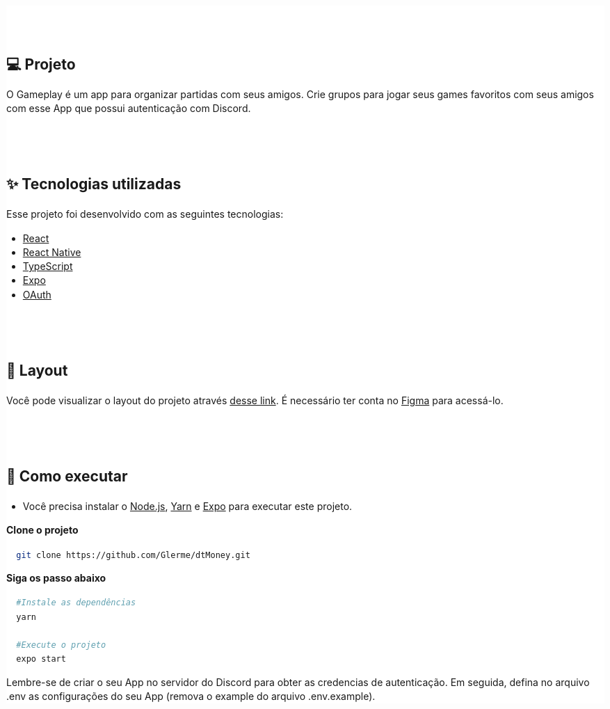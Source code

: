 <br/>
<br/>

## 💻 Projeto

O Gameplay é um app para organizar partidas com seus amigos. Crie grupos para jogar seus games favoritos com seus amigos com esse App que possui autenticação com Discord.

<br/>
<br/>

## ✨ Tecnologias utilizadas

Esse projeto foi desenvolvido com as seguintes tecnologias:

- [React](https://reactjs.org)
- [React Native](https://reactnative.dev/)
- [TypeScript](https://www.typescriptlang.org/)
- [Expo](https://expo.dev/)
- [OAuth](https://oauth.net/)

<br/>
<br/>

## 🔖 Layout

Você pode visualizar o layout do projeto através [desse link](https://www.figma.com/file/0kv33XYjvOgvKGKHBaiR07/GamePlay-NLW-Together?node-id=58913%3A83). É necessário ter conta no [Figma](http://figma.com/) para acessá-lo.

<br/>
<br/>

## 🚀 Como executar

- Você precisa instalar o [Node.js](https://nodejs.org/en/), [Yarn](https://yarnpkg.com/) e [Expo](https://expo.dev/) para executar este projeto.

**Clone o projeto**

```bash
  git clone https://github.com/Glerme/dtMoney.git
```

**Siga os passo abaixo**

```bash
  #Instale as dependências
  yarn

  #Execute o projeto
  expo start
```

Lembre-se de criar o seu App no servidor do Discord para obter as credencias de autenticação. Em seguida, defina no arquivo .env as configurações do seu App (remova o example do arquivo .env.example).
